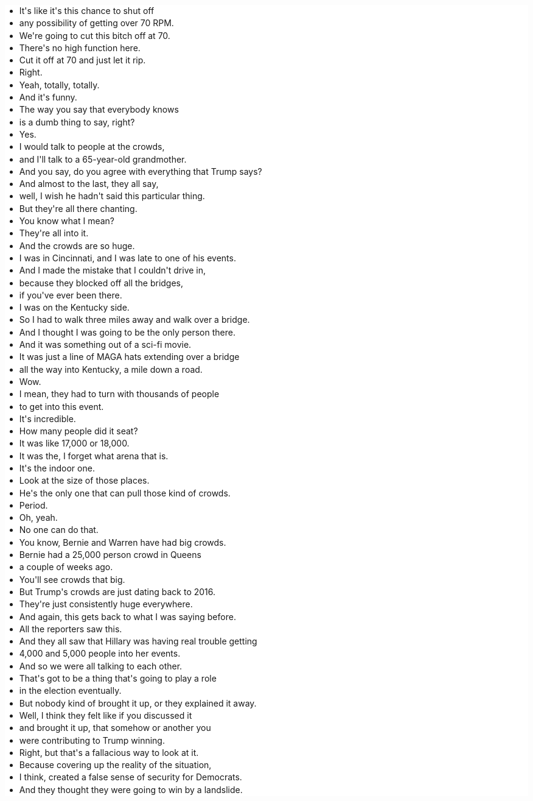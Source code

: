 *  It's like it's this chance to shut off
*  any possibility of getting over 70 RPM.
*  We're going to cut this bitch off at 70.
*  There's no high function here.
*  Cut it off at 70 and just let it rip.
*  Right.
*  Yeah, totally, totally.
*  And it's funny.
*  The way you say that everybody knows
*  is a dumb thing to say, right?
*  Yes.
*  I would talk to people at the crowds,
*  and I'll talk to a 65-year-old grandmother.
*  And you say, do you agree with everything that Trump says?
*  And almost to the last, they all say,
*  well, I wish he hadn't said this particular thing.
*  But they're all there chanting.
*  You know what I mean?
*  They're all into it.
*  And the crowds are so huge.
*  I was in Cincinnati, and I was late to one of his events.
*  And I made the mistake that I couldn't drive in,
*  because they blocked off all the bridges,
*  if you've ever been there.
*  I was on the Kentucky side.
*  So I had to walk three miles away and walk over a bridge.
*  And I thought I was going to be the only person there.
*  And it was something out of a sci-fi movie.
*  It was just a line of MAGA hats extending over a bridge
*  all the way into Kentucky, a mile down a road.
*  Wow.
*  I mean, they had to turn with thousands of people
*  to get into this event.
*  It's incredible.
*  How many people did it seat?
*  It was like 17,000 or 18,000.
*  It was the, I forget what arena that is.
*  It's the indoor one.
*  Look at the size of those places.
*  He's the only one that can pull those kind of crowds.
*  Period.
*  Oh, yeah.
*  No one can do that.
*  You know, Bernie and Warren have had big crowds.
*  Bernie had a 25,000 person crowd in Queens
*  a couple of weeks ago.
*  You'll see crowds that big.
*  But Trump's crowds are just dating back to 2016.
*  They're just consistently huge everywhere.
*  And again, this gets back to what I was saying before.
*  All the reporters saw this.
*  And they all saw that Hillary was having real trouble getting
*  4,000 and 5,000 people into her events.
*  And so we were all talking to each other.
*  That's got to be a thing that's going to play a role
*  in the election eventually.
*  But nobody kind of brought it up, or they explained it away.
*  Well, I think they felt like if you discussed it
*  and brought it up, that somehow or another you
*  were contributing to Trump winning.
*  Right, but that's a fallacious way to look at it.
*  Because covering up the reality of the situation,
*  I think, created a false sense of security for Democrats.
*  And they thought they were going to win by a landslide.
